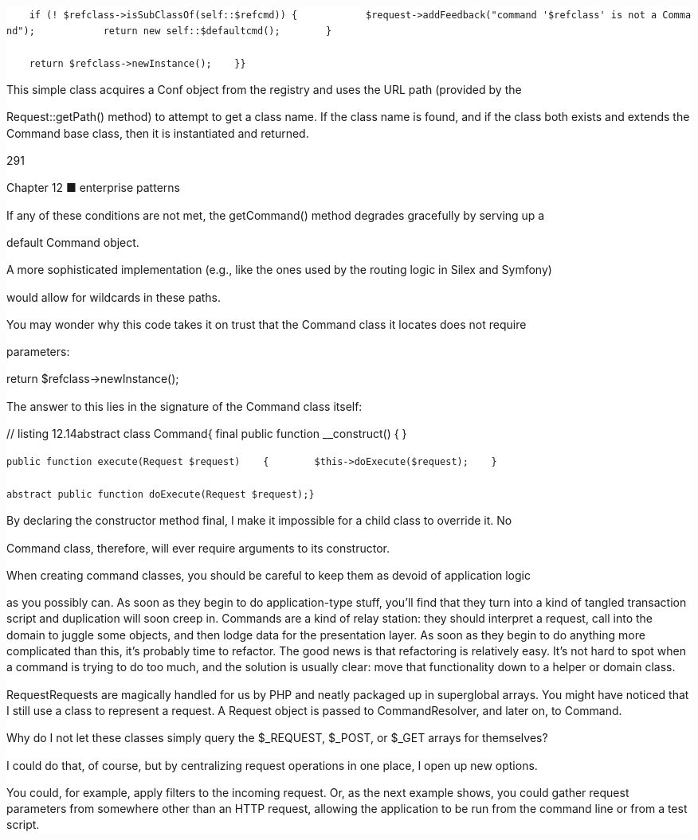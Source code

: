         if (! $refclass->isSubClassOf(self::$refcmd)) {            $request->addFeedback("command '$refclass' is not a Command");            return new self::$defaultcmd();        }

        return $refclass->newInstance();    }}

This simple class acquires a Conf object from the registry and uses the URL path (provided by the 

Request::getPath() method) to attempt to get a class name. If the class name is found, and if the class both exists and extends the Command base class, then it is instantiated and returned.

291

Chapter 12 ■ enterprise patterns

If any of these conditions are not met, the getCommand() method degrades gracefully by serving up a 

default Command object.

A more sophisticated implementation (e.g., like the ones used by the routing logic in Silex and Symfony) 

would allow for wildcards in these paths.

You may wonder why this code takes it on trust that the Command class it locates does not require 

parameters:

return $refclass->newInstance();

The answer to this lies in the signature of the Command class itself:

// listing 12.14abstract class Command{    final public function __construct()    {    }

    public function execute(Request $request)    {        $this->doExecute($request);    }

    abstract public function doExecute(Request $request);}

By declaring the constructor method final, I make it impossible for a child class to override it. No 

Command class, therefore, will ever require arguments to its constructor.

When creating command classes, you should be careful to keep them as devoid of application logic 

as you possibly can. As soon as they begin to do application-type stuff, you’ll find that they turn into a kind of tangled transaction script and duplication will soon creep in. Commands are a kind of relay station: they should interpret a request, call into the domain to juggle some objects, and then lodge data for the presentation layer. As soon as they begin to do anything more complicated than this, it’s probably time to refactor. The good news is that refactoring is relatively easy. It’s not hard to spot when a command is trying to do too much, and the solution is usually clear: move that functionality down to a helper or domain class.

RequestRequests are magically handled for us by PHP and neatly packaged up in superglobal arrays. You might have noticed that I still use a class to represent a request. A Request object is passed to CommandResolver, and later on, to Command.

Why do I not let these classes simply query the $_REQUEST, $_POST, or $_GET arrays for themselves?  

I could do that, of course, but by centralizing request operations in one place, I open up new options.

You could, for example, apply filters to the incoming request. Or, as the next example shows, you could gather request parameters from somewhere other than an HTTP request, allowing the application to be run from the command line or from a test script.
